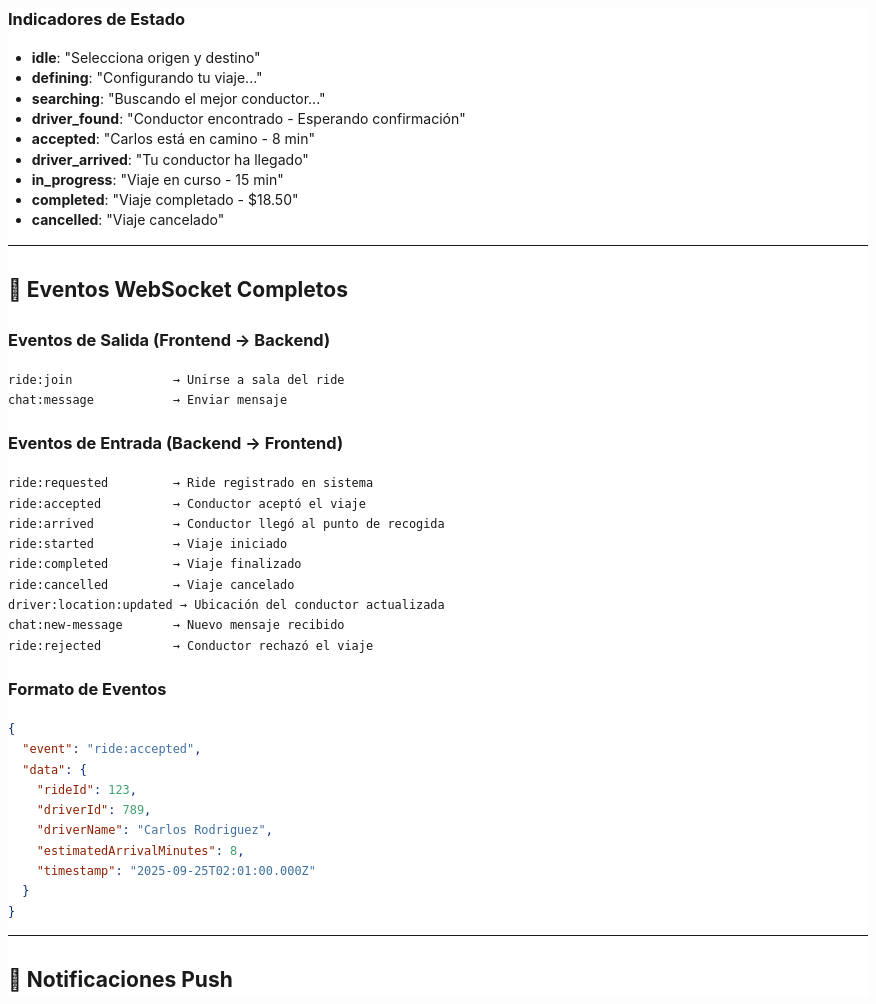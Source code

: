 ### **Indicadores de Estado**
- **idle**: "Selecciona origen y destino"
- **defining**: "Configurando tu viaje..."
- **searching**: "Buscando el mejor conductor..."
- **driver_found**: "Conductor encontrado - Esperando confirmación"
- **accepted**: "Carlos está en camino - 8 min"
- **driver_arrived**: "Tu conductor ha llegado"
- **in_progress**: "Viaje en curso - 15 min"
- **completed**: "Viaje completado - $18.50"
- **cancelled**: "Viaje cancelado"

---

## 📡 **Eventos WebSocket Completos**

### **Eventos de Salida (Frontend → Backend)**
```
ride:join              → Unirse a sala del ride
chat:message           → Enviar mensaje
```

### **Eventos de Entrada (Backend → Frontend)**
```
ride:requested         → Ride registrado en sistema
ride:accepted          → Conductor aceptó el viaje
ride:arrived           → Conductor llegó al punto de recogida
ride:started           → Viaje iniciado
ride:completed         → Viaje finalizado
ride:cancelled         → Viaje cancelado
driver:location:updated → Ubicación del conductor actualizada
chat:new-message       → Nuevo mensaje recibido
ride:rejected          → Conductor rechazó el viaje
```

### **Formato de Eventos**
```json
{
  "event": "ride:accepted",
  "data": {
    "rideId": 123,
    "driverId": 789,
    "driverName": "Carlos Rodriguez",
    "estimatedArrivalMinutes": 8,
    "timestamp": "2025-09-25T02:01:00.000Z"
  }
}
```

---

## 📱 **Notificaciones Push**
